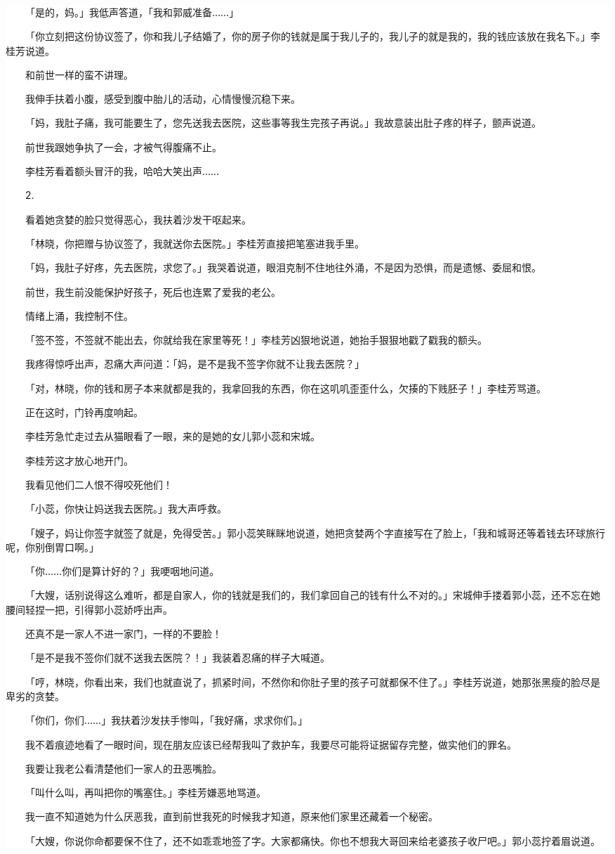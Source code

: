 &emsp;&emsp;「是的，妈。」我低声答道，「我和郭威准备……」  
  
&emsp;&emsp;「你立刻把这份协议签了，你和我儿子结婚了，你的房子你的钱就是属于我儿子的，我儿子的就是我的，我的钱应该放在我名下。」李桂芳说道。  
  
&emsp;&emsp;和前世一样的蛮不讲理。  
  
&emsp;&emsp;我伸手扶着小腹，感受到腹中胎儿的活动，心情慢慢沉稳下来。  
  
&emsp;&emsp;「妈，我肚子痛，我可能要生了，您先送我去医院，这些事等我生完孩子再说。」我故意装出肚子疼的样子，颤声说道。  
  
&emsp;&emsp;前世我跟她争执了一会，才被气得腹痛不止。  
  
&emsp;&emsp;李桂芳看着额头冒汗的我，哈哈大笑出声……  
  
&emsp;&emsp;2.  
  
&emsp;&emsp;看着她贪婪的脸只觉得恶心，我扶着沙发干呕起来。  
  
&emsp;&emsp;「林晓，你把赠与协议签了，我就送你去医院。」李桂芳直接把笔塞进我手里。  
  
&emsp;&emsp;「妈，我肚子好疼，先去医院，求您了。」我哭着说道，眼泪克制不住地往外涌，不是因为恐惧，而是遗憾、委屈和恨。  
  
&emsp;&emsp;前世，我生前没能保护好孩子，死后也连累了爱我的老公。  
  
&emsp;&emsp;情绪上涌，我控制不住。  
  
&emsp;&emsp;「签不签，不签就不能出去，你就给我在家里等死！」李桂芳凶狠地说道，她抬手狠狠地戳了戳我的额头。  
  
&emsp;&emsp;我疼得惊呼出声，忍痛大声问道：「妈，是不是我不签字你就不让我去医院？」  
  
&emsp;&emsp;「对，林晓，你的钱和房子本来就都是我的，我拿回我的东西，你在这叽叽歪歪什么，欠揍的下贱胚子！」李桂芳骂道。  
  
&emsp;&emsp;正在这时，门铃再度响起。  
  
&emsp;&emsp;李桂芳急忙走过去从猫眼看了一眼，来的是她的女儿郭小蕊和宋城。  
  
&emsp;&emsp;李桂芳这才放心地开门。  
  
&emsp;&emsp;我看见他们二人恨不得咬死他们！  
  
&emsp;&emsp;「小蕊，你快让妈送我去医院。」我大声呼救。  
  
&emsp;&emsp;「嫂子，妈让你签字就签了就是，免得受苦。」郭小蕊笑眯眯地说道，她把贪婪两个字直接写在了脸上，「我和城哥还等着钱去环球旅行呢，你别倒胃口啊。」  
  
&emsp;&emsp;「你……你们是算计好的？」我哽咽地问道。  
  
&emsp;&emsp;「大嫂，话别说得这么难听，都是自家人，你的钱就是我们的，我们拿回自己的钱有什么不对的。」宋城伸手搂着郭小蕊，还不忘在她腰间轻捏一把，引得郭小蕊娇呼出声。  
  
&emsp;&emsp;还真不是一家人不进一家门，一样的不要脸！  
  
&emsp;&emsp;「是不是我不签你们就不送我去医院？！」我装着忍痛的样子大喊道。  
  
&emsp;&emsp;「哼，林晓，你看出来，我们也就直说了，抓紧时间，不然你和你肚子里的孩子可就都保不住了。」李桂芳说道，她那张黑瘦的脸尽是卑劣的贪婪。  
  
&emsp;&emsp;「你们，你们……」我扶着沙发扶手惨叫，「我好痛，求求你们。」  
  
&emsp;&emsp;我不着痕迹地看了一眼时间，现在朋友应该已经帮我叫了救护车，我要尽可能将证据留存完整，做实他们的罪名。  
  
&emsp;&emsp;我要让我老公看清楚他们一家人的丑恶嘴脸。  
  
&emsp;&emsp;「叫什么叫，再叫把你的嘴塞住。」李桂芳嫌恶地骂道。  
  
&emsp;&emsp;我一直不知道她为什么厌恶我，直到前世我死的时候我才知道，原来他们家里还藏着一个秘密。  
  
&emsp;&emsp;「大嫂，你说你命都要保不住了，还不如乖乖地签了字。大家都痛快。你也不想我大哥回来给老婆孩子收尸吧。」郭小蕊拧着眉说道。  
  